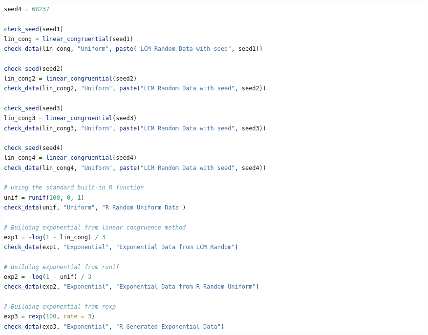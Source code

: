 ```R
seed4 = 68237

check_seed(seed1)
lin_cong = linear_congruential(seed1)
check_data(lin_cong, "Uniform", paste("LCM Random Data with seed", seed1))

check_seed(seed2)
lin_cong2 = linear_congruential(seed2)
check_data(lin_cong2, "Uniform", paste("LCM Random Data with seed", seed2))

check_seed(seed3)
lin_cong3 = linear_congruential(seed3)
check_data(lin_cong3, "Uniform", paste("LCM Random Data with seed", seed3))

check_seed(seed4)
lin_cong4 = linear_congruential(seed4)
check_data(lin_cong4, "Uniform", paste("LCM Random Data with seed", seed4))

# Using the standard built-in R function
unif = runif(100, 0, 1)
check_data(unif, "Uniform", "R Random Uniform Data")

# Building exponential from linear congruence method
exp1 = -log(1 - lin_cong) / 3
check_data(exp1, "Exponential", "Exponential Data from LCM Random")

# Building exponential from runif
exp2 = -log(1 - unif) / 3
check_data(exp2, "Exponential", "Exponential Data from R Random Uniform")

# Building exponential from rexp
exp3 = rexp(100, rate = 3)
check_data(exp3, "Exponential", "R Generated Exponential Data")
```

